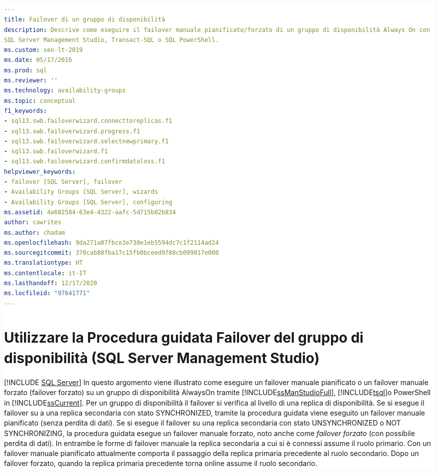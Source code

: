 ```yaml
---
title: Failover di un gruppo di disponibilità
description: Descrive come eseguire il failover manuale pianificato/forzato di un gruppo di disponibilità Always On con SQL Server Management Studio, Transact-SQL o SQL PowerShell.
ms.custom: seo-lt-2019
ms.date: 05/17/2016
ms.prod: sql
ms.reviewer: ''
ms.technology: availability-groups
ms.topic: conceptual
f1_keywords:
- sql13.swb.failoverwizard.connecttoreplicas.f1
- sql13.swb.failoverwizard.progress.f1
- sql13.swb.failoverwizard.selectnewprimary.f1
- sql13.swb.failoverwizard.f1
- sql13.swb.failoverwizard.confirmdataloss.f1
helpviewer_keywords:
- failover [SQL Server], failover
- Availability Groups [SQL Server], wizards
- Availability Groups [SQL Server], configuring
ms.assetid: 4a602584-63e4-4322-aafc-5d715b82b834
author: cawrites
ms.author: chadam
ms.openlocfilehash: 9da271a07fbce3e730e1eb5594dc7c1f2114ad24
ms.sourcegitcommit: 370cab80fba17c15fb0bceed9f80cb099017e000
ms.translationtype: HT
ms.contentlocale: it-IT
ms.lasthandoff: 12/17/2020
ms.locfileid: "97641771"
---
```

# <a name="use-the-fail-over-availability-group-wizard-sql-server-management-studio"></a>Utilizzare la Procedura guidata Failover del gruppo di disponibilità (SQL Server Management Studio)
[!INCLUDE [SQL Server](../../../includes/applies-to-version/sqlserver.md)]
  In questo argomento viene illustrato come eseguire un failover manuale pianificato o un failover manuale forzato (failover forzato) su un gruppo di disponibilità AlwaysOn tramite [!INCLUDE[ssManStudioFull](../../../includes/ssmanstudiofull-md.md)], [!INCLUDE[tsql](../../../includes/tsql-md.md)]o PowerShell in [!INCLUDE[ssCurrent](../../../includes/sscurrent-md.md)]. Per un gruppo di disponibilità il failover si verifica al livello di una replica di disponibilità. Se si esegue il failover su a una replica secondaria con stato SYNCHRONIZED, tramite la procedura guidata viene eseguito un failover manuale pianificato (senza perdita di dati). Se si esegue il failover su una replica secondaria con stato UNSYNCHRONIZED o NOT SYNCHRONIZING, la procedura guidata esegue un failover manuale forzato, noto anche come *failover forzato* (con possibile perdita di dati). In entrambe le forme di failover manuale la replica secondaria a cui si è connessi assume il ruolo primario. Con un failover manuale pianificato attualmente comporta il passaggio della replica primaria precedente al ruolo secondario. Dopo un failover forzato, quando la replica primaria precedente torna online assume il ruolo secondario.  
